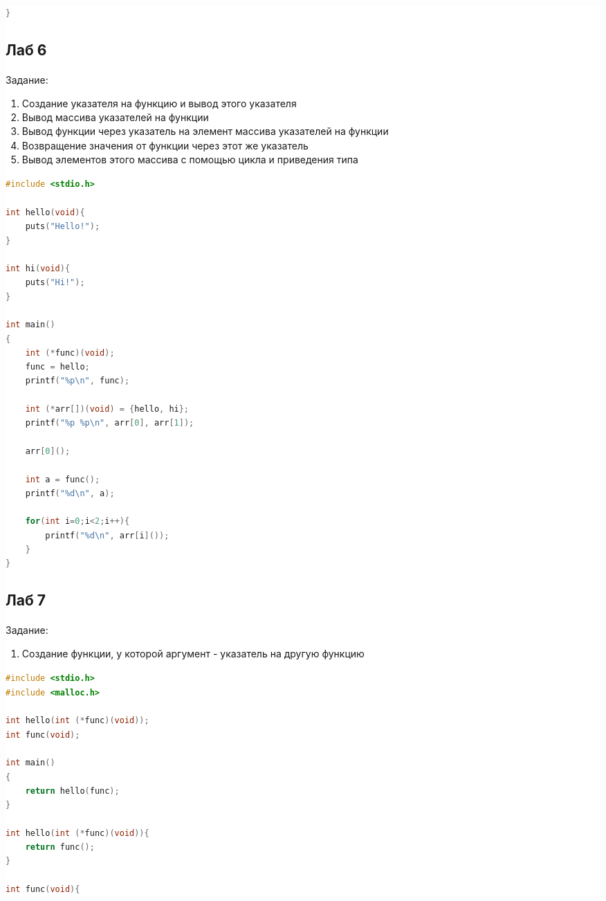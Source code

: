 ```C
}
```

## Лаб 6
Задание: 
1.	Создание указателя на функцию и вывод этого указателя
2.	Вывод массива указателей на функции
3.	Вывод функции через указатель на элемент массива указателей на функции
4.	Возвращение значения от функции через этот же указатель
5.	Вывод элементов этого массива с помощью цикла и приведения типа

```C
#include <stdio.h>

int hello(void){
    puts("Hello!");
}

int hi(void){
    puts("Hi!");
}

int main()
{
    int (*func)(void);
    func = hello;
    printf("%p\n", func);
    
    int (*arr[])(void) = {hello, hi};
    printf("%p %p\n", arr[0], arr[1]);

    arr[0]();

    int a = func();
    printf("%d\n", a);
    
    for(int i=0;i<2;i++){
        printf("%d\n", arr[i]());
    }
}
```

## Лаб 7

Задание: 
1.	Создание функции,  у которой аргумент - указатель на другую функцию

```C
#include <stdio.h>
#include <malloc.h>

int hello(int (*func)(void));
int func(void);

int main()
{
    return hello(func);
}

int hello(int (*func)(void)){
    return func();
}

int func(void){
```